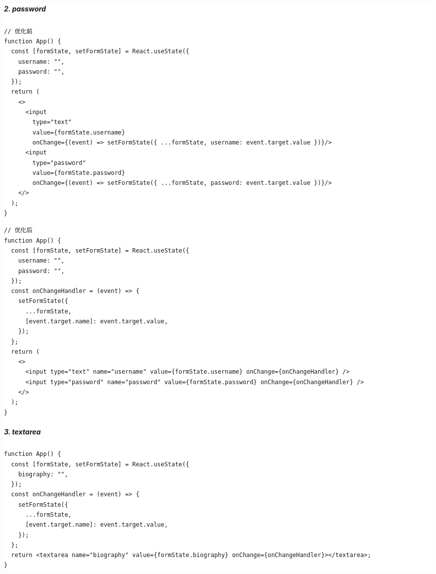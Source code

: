 ##### 2. password

```react
// 优化前
function App() {
  const [formState, setFormState] = React.useState({
    username: "",
    password: "",
  });
  return (
    <>
      <input
        type="text"
        value={formState.username}
        onChange={(event) => setFormState({ ...formState, username: event.target.value })}/>
      <input
        type="password"
        value={formState.password}
        onChange={(event) => setFormState({ ...formState, password: event.target.value })}/>
    </>
  );
}
```

```react
// 优化后
function App() {
  const [formState, setFormState] = React.useState({
    username: "",
    password: "",
  });
  const onChangeHandler = (event) => {
    setFormState({
      ...formState,
      [event.target.name]: event.target.value,
    });
  };
  return (
    <>
      <input type="text" name="username" value={formState.username} onChange={onChangeHandler} />
      <input type="password" name="password" value={formState.password} onChange={onChangeHandler} />
    </>
  );
}
```

##### 3. textarea

```react
function App() {
  const [formState, setFormState] = React.useState({
    biography: "",
  });
  const onChangeHandler = (event) => {
    setFormState({
      ...formState,
      [event.target.name]: event.target.value,
    });
  };
  return <textarea name="biography" value={formState.biography} onChange={onChangeHandler}></textarea>;
}
```
